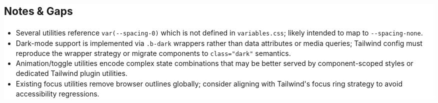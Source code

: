 ## Notes & Gaps
- Several utilities reference `var(--spacing-0)` which is not defined in `variables.css`; likely intended to map to `--spacing-none`.
- Dark-mode support is implemented via `.b-dark` wrappers rather than data attributes or media queries; Tailwind config must reproduce the wrapper strategy or migrate components to `class="dark"` semantics.
- Animation/toggle utilities encode complex state combinations that may be better served by component-scoped styles or dedicated Tailwind plugin utilities.
- Existing focus utilities remove browser outlines globally; consider aligning with Tailwind's focus ring strategy to avoid accessibility regressions.
